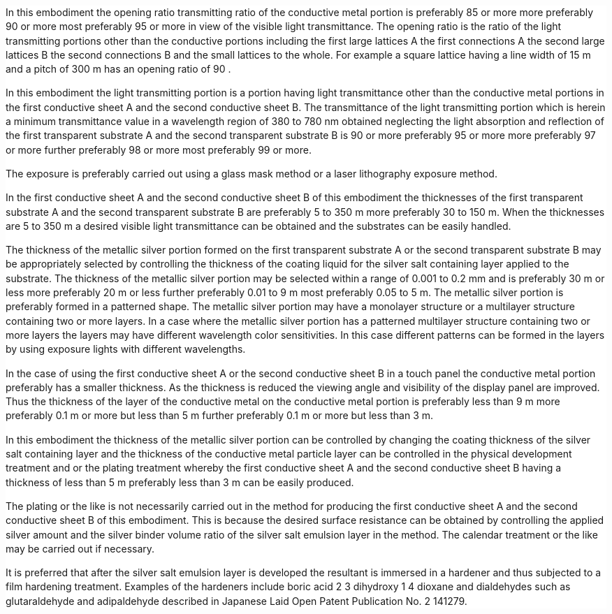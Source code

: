 In this embodiment the opening ratio transmitting ratio of the conductive metal portion is preferably 85 or more more preferably 90 or more most preferably 95 or more in view of the visible light transmittance. The opening ratio is the ratio of the light transmitting portions other than the conductive portions including the first large lattices A the first connections A the second large lattices B the second connections B and the small lattices to the whole. For example a square lattice having a line width of 15 m and a pitch of 300 m has an opening ratio of 90 .

In this embodiment the light transmitting portion is a portion having light transmittance other than the conductive metal portions in the first conductive sheet A and the second conductive sheet B. The transmittance of the light transmitting portion which is herein a minimum transmittance value in a wavelength region of 380 to 780 nm obtained neglecting the light absorption and reflection of the first transparent substrate A and the second transparent substrate B is 90 or more preferably 95 or more more preferably 97 or more further preferably 98 or more most preferably 99 or more.

The exposure is preferably carried out using a glass mask method or a laser lithography exposure method.

In the first conductive sheet A and the second conductive sheet B of this embodiment the thicknesses of the first transparent substrate A and the second transparent substrate B are preferably 5 to 350 m more preferably 30 to 150 m. When the thicknesses are 5 to 350 m a desired visible light transmittance can be obtained and the substrates can be easily handled.

The thickness of the metallic silver portion formed on the first transparent substrate A or the second transparent substrate B may be appropriately selected by controlling the thickness of the coating liquid for the silver salt containing layer applied to the substrate. The thickness of the metallic silver portion may be selected within a range of 0.001 to 0.2 mm and is preferably 30 m or less more preferably 20 m or less further preferably 0.01 to 9 m most preferably 0.05 to 5 m. The metallic silver portion is preferably formed in a patterned shape. The metallic silver portion may have a monolayer structure or a multilayer structure containing two or more layers. In a case where the metallic silver portion has a patterned multilayer structure containing two or more layers the layers may have different wavelength color sensitivities. In this case different patterns can be formed in the layers by using exposure lights with different wavelengths.

In the case of using the first conductive sheet A or the second conductive sheet B in a touch panel the conductive metal portion preferably has a smaller thickness. As the thickness is reduced the viewing angle and visibility of the display panel are improved. Thus the thickness of the layer of the conductive metal on the conductive metal portion is preferably less than 9 m more preferably 0.1 m or more but less than 5 m further preferably 0.1 m or more but less than 3 m.

In this embodiment the thickness of the metallic silver portion can be controlled by changing the coating thickness of the silver salt containing layer and the thickness of the conductive metal particle layer can be controlled in the physical development treatment and or the plating treatment whereby the first conductive sheet A and the second conductive sheet B having a thickness of less than 5 m preferably less than 3 m can be easily produced.

The plating or the like is not necessarily carried out in the method for producing the first conductive sheet A and the second conductive sheet B of this embodiment. This is because the desired surface resistance can be obtained by controlling the applied silver amount and the silver binder volume ratio of the silver salt emulsion layer in the method. The calendar treatment or the like may be carried out if necessary.

It is preferred that after the silver salt emulsion layer is developed the resultant is immersed in a hardener and thus subjected to a film hardening treatment. Examples of the hardeners include boric acid 2 3 dihydroxy 1 4 dioxane and dialdehydes such as glutaraldehyde and adipaldehyde described in Japanese Laid Open Patent Publication No. 2 141279.
